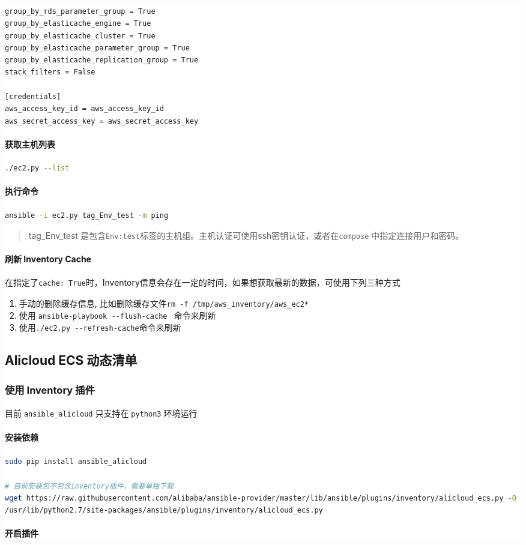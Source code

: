 ```
group_by_rds_parameter_group = True
group_by_elasticache_engine = True
group_by_elasticache_cluster = True
group_by_elasticache_parameter_group = True
group_by_elasticache_replication_group = True
stack_filters = False

[credentials]
aws_access_key_id = aws_access_key_id
aws_secret_access_key = aws_secret_access_key
```



#### 获取主机列表

```bash
./ec2.py --list
```

#### 执行命令

```bash
ansible -i ec2.py tag_Env_test -m ping
```

> tag_Env_test 是包含`Env:test`标签的主机组。主机认证可使用ssh密钥认证，或者在`compose` 中指定连接用户和密码。

#### 刷新 **Inventory**  Cache

在指定了`cache: True`时，Inventory信息会存在一定的时间，如果想获取最新的数据，可使用下列三种方式

1. 手动的删除缓存信息, 比如删除缓存文件`rm -f /tmp/aws_inventory/aws_ec2*`
2. 使用 `ansible-playbook --flush-cache ` 命令来刷新
3. 使用`./ec2.py --refresh-cache`命令来刷新



## Alicloud ECS 动态清单

###  使用 **Inventory** 插件

目前 `ansible_alicloud` 只支持在 `python3` 环境运行

#### 安装依赖

```bash
sudo pip install ansible_alicloud

# 目前安装包不包含inventory插件，需要单独下载
wget https://raw.githubusercontent.com/alibaba/ansible-provider/master/lib/ansible/plugins/inventory/alicloud_ecs.py -O /usr/lib/python2.7/site-packages/ansible/plugins/inventory/alicloud_ecs.py
```

#### 开启插件
